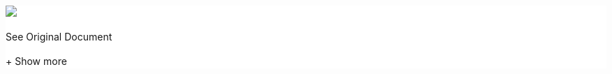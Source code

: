 </div>

<div class="g-button g-img-toggle-button">

[](#)

<div class="g-toggle-img">

![](https://static01.graylady3jvrrxbe.onion/packages/flash/multimedia/ICONS/transparent.png)

</div>

<div class="g-desktop">

<span class="g-toggle-text">See Original
Document</span>

</div>

</div>

</div>

</div>

</div>

<div id="g-page-6" class="g-doc-page has-ocr" data-hasannotations="true">

<div class="g-doc-page_inner">

<div class="g-mobile">

<div class="g-doc-meta">

<div class="g-doc-page-number_container">

</div>

</div>

</div>

<div class="g-doc-page_media doc-shell">

<div class="expand-button">

\+ Show more

</div>

<div class="g-doc-html_c active">

<div class="g-doc-html_header">

</div>

<div class="g-doc-html">

</div>

<div class="g-doc-html_footer">

</div>
